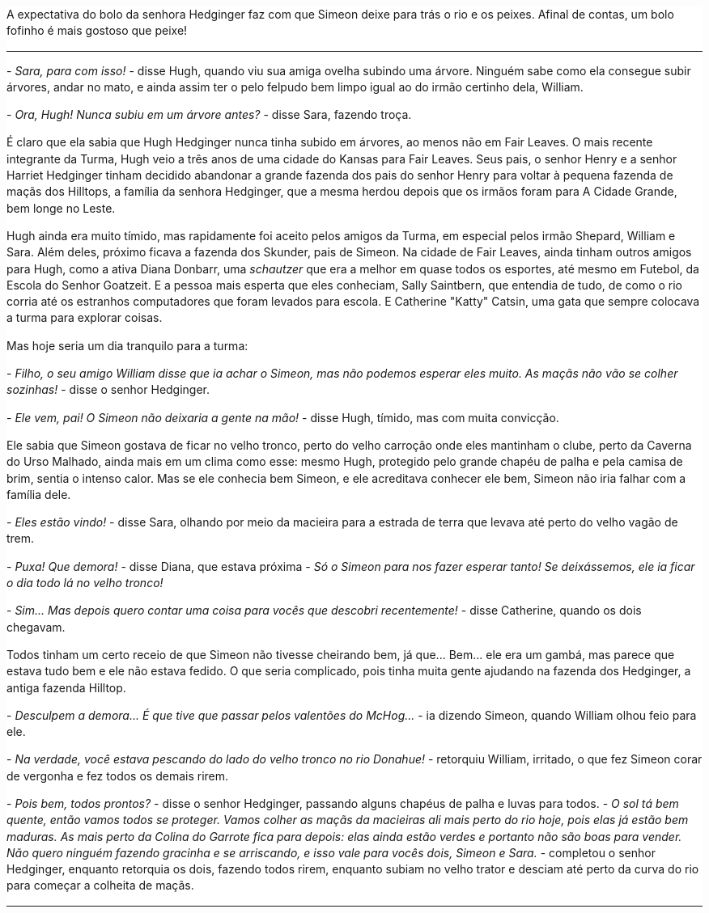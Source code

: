 A expectativa do bolo da senhora Hedginger faz com que Simeon deixe para trás o rio e os peixes. Afinal de contas, um bolo fofinho é mais gostoso que peixe!

---

\- _Sara, para com isso!_ - disse Hugh, quando viu sua amiga ovelha subindo uma árvore. Ninguém sabe como ela consegue subir árvores, andar no mato, e ainda assim ter o pelo felpudo bem limpo igual ao do irmão certinho dela, William.

\- _Ora, Hugh! Nunca subiu em um árvore antes?_ - disse Sara, fazendo troça. 

É claro que ela sabia que Hugh Hedginger nunca tinha subido em árvores, ao menos não em Fair Leaves. O mais recente integrante da Turma, Hugh veio a três anos de uma cidade do Kansas para Fair Leaves. Seus pais, o senhor Henry e a senhor Harriet Hedginger tinham decidido abandonar a grande fazenda dos pais do senhor Henry para voltar à pequena fazenda de maçãs dos Hilltops, a família da senhora Hedginger, que a mesma herdou depois que os irmãos foram para A Cidade Grande, bem longe no Leste.

Hugh ainda era muito tímido, mas rapidamente foi aceito pelos amigos da Turma, em especial pelos irmão Shepard, William e Sara. Além deles, próximo ficava a fazenda dos Skunder, pais de Simeon. Na cidade de Fair Leaves, ainda tinham outros amigos para Hugh, como a ativa Diana Donbarr, uma _schautzer_ que era a melhor em quase todos os esportes, até mesmo em Futebol, da Escola do Senhor Goatzeit. E a pessoa mais esperta que eles conheciam, Sally Saintbern, que entendia de tudo, de como o rio corria até os estranhos computadores que foram levados para escola. E Catherine "Katty" Catsin, uma gata que sempre colocava a turma para explorar coisas.

Mas hoje seria um dia tranquilo para a turma:

\- _Filho, o seu amigo William disse que ia achar o Simeon, mas não podemos esperar eles muito. As maçãs não vão se colher sozinhas!_ - disse o senhor Hedginger.

\- _Ele vem, pai! O Simeon não deixaria a gente na mão!_ - disse Hugh, tímido, mas com muita convicção.

Ele sabia que Simeon gostava de ficar no velho tronco, perto do velho carroção onde eles mantinham o clube, perto da Caverna do Urso Malhado, ainda mais em um clima como esse: mesmo Hugh, protegido pelo grande chapéu de palha e pela camisa de brim, sentia o intenso calor. Mas se ele conhecia bem Simeon, e ele acreditava conhecer ele bem, Simeon não iria falhar com a família dele.

\- _Eles estão vindo!_ - disse Sara, olhando por meio da macieira para a estrada de terra que levava até perto do velho vagão de trem.

\- _Puxa! Que demora!_ - disse Diana, que estava próxima - _Só o Simeon para nos fazer esperar tanto! Se deixássemos, ele ia ficar o dia todo lá no velho tronco!_

\- _Sim... Mas depois quero contar uma coisa para vocês que descobri recentemente!_ - disse Catherine, quando os dois chegavam.

Todos tinham um certo receio de que Simeon não tivesse cheirando bem, já que... Bem... ele era um gambá, mas parece que estava tudo bem e ele não estava fedido. O que seria complicado, pois tinha muita gente ajudando na fazenda dos Hedginger, a antiga fazenda Hilltop.

\- _Desculpem a demora... É que tive que passar pelos valentões do McHog..._ - ia dizendo Simeon, quando William olhou feio para ele.

\- _Na verdade, você estava pescando do lado do velho tronco no rio Donahue!_ - retorquiu William, irritado, o que fez Simeon corar de vergonha e fez todos os demais rirem.

\- _Pois bem, todos prontos?_ - disse o senhor Hedginger, passando alguns chapéus de palha e luvas para todos. - _O sol tá bem quente, então vamos todos se proteger. Vamos colher as maçãs da macieiras ali mais perto do rio hoje, pois elas já estão bem maduras. As mais perto da Colina do Garrote fica para depois: elas ainda estão verdes e portanto não são boas para vender. Não quero ninguém fazendo gracinha e se arriscando, e isso vale para vocês dois, Simeon e Sara._ - completou o senhor Hedginger, enquanto retorquia os dois, fazendo todos rirem, enquanto subiam no velho trator e desciam até perto da curva do rio para começar a colheita de maçãs.

---